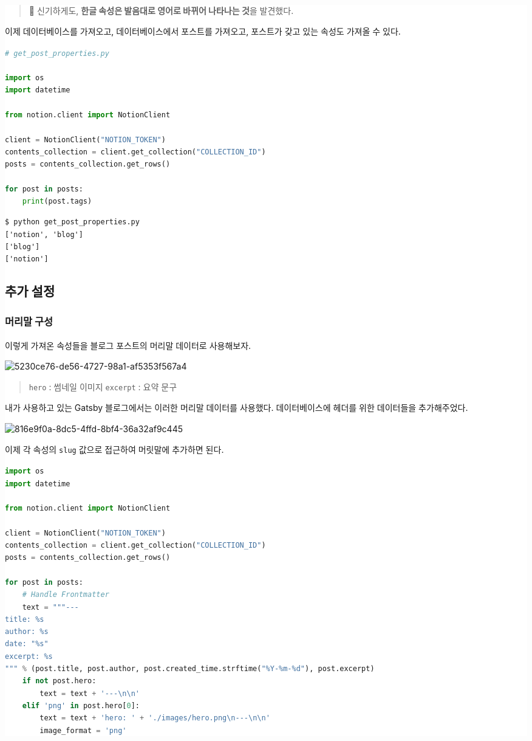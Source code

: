 > 🤔 신기하게도, **한글 속성은 발음대로 영어로 바뀌어 나타나는 것**을 발견했다.

이제 데이터베이스를 가져오고, 데이터베이스에서 포스트를 가져오고, 포스트가 갖고 있는 속성도 가져올 수 있다.

```python
# get_post_properties.py

import os
import datetime

from notion.client import NotionClient

client = NotionClient("NOTION_TOKEN")
contents_collection = client.get_collection("COLLECTION_ID")
posts = contents_collection.get_rows()

for post in posts:
    print(post.tags)
```

```plain text
$ python get_post_properties.py
['notion', 'blog']
['blog']
['notion']
```

## 추가 설정

### 머리말 구성

이렇게 가져온 속성들을 블로그 포스트의 머리말 데이터로 사용해보자.

![5230ce76-de56-4727-98a1-af5353f567a4](https://s3.us-west-2.amazonaws.com/secure.notion-static.com/fa938494-5525-43f5-b897-5a00f2d9c0b2/_2020-05-30__11.28.11.png?X-Amz-Algorithm=AWS4-HMAC-SHA256&X-Amz-Credential=AKIAT73L2G45O3KS52Y5%2F20200530%2Fus-west-2%2Fs3%2Faws4_request&X-Amz-Date=20200530T050521Z&X-Amz-Expires=86400&X-Amz-Signature=f762e00586bbaa9b92264b0e059faa46336d5702a8573555b4b83668c7ce52f5&X-Amz-SignedHeaders=host)

> `hero` : 썸네일 이미지
> `excerpt` : 요약 문구

내가 사용하고 있는 Gatsby 블로그에서는 이러한 머리말 데이터를 사용했다. 데이터베이스에 헤더를 위한 데이터들을 추가해주었다.

![816e9f0a-8dc5-4ffd-8bf4-36a32af9c445](https://s3.us-west-2.amazonaws.com/secure.notion-static.com/05d91a6c-bfaf-4594-9092-6d4824a2b82a/_2020-05-30__11.38.20.png?X-Amz-Algorithm=AWS4-HMAC-SHA256&X-Amz-Credential=AKIAT73L2G45O3KS52Y5%2F20200530%2Fus-west-2%2Fs3%2Faws4_request&X-Amz-Date=20200530T050521Z&X-Amz-Expires=86400&X-Amz-Signature=52e3867bcdf7dd35c2edcc58682f1cf051b25fade871dd4c38386d41999a8cd2&X-Amz-SignedHeaders=host)

이제 각 속성의 `slug` 값으로 접근하여 머릿말에 추가하면 된다.

```python
import os
import datetime

from notion.client import NotionClient

client = NotionClient("NOTION_TOKEN")
contents_collection = client.get_collection("COLLECTION_ID")
posts = contents_collection.get_rows()

for post in posts:
    # Handle Frontmatter
    text = """---
title: %s
author: %s
date: "%s"
excerpt: %s
""" % (post.title, post.author, post.created_time.strftime("%Y-%m-%d"), post.excerpt)
    if not post.hero:
        text = text + '---\n\n'
    elif 'png' in post.hero[0]:
        text = text + 'hero: ' + './images/hero.png\n---\n\n'
        image_format = 'png'
```